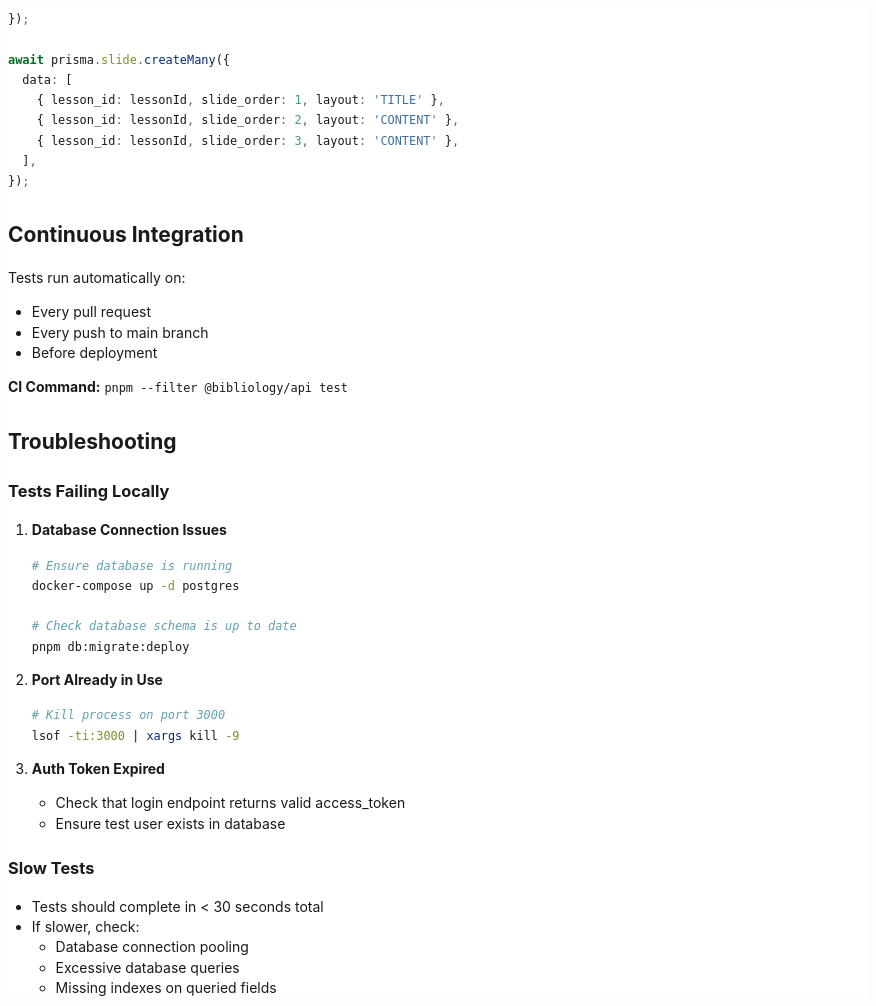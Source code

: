 ```typescript
});

await prisma.slide.createMany({
  data: [
    { lesson_id: lessonId, slide_order: 1, layout: 'TITLE' },
    { lesson_id: lessonId, slide_order: 2, layout: 'CONTENT' },
    { lesson_id: lessonId, slide_order: 3, layout: 'CONTENT' },
  ],
});
```

## Continuous Integration

Tests run automatically on:

- Every pull request
- Every push to main branch
- Before deployment

**CI Command:** `pnpm --filter @bibliology/api test`

## Troubleshooting

### Tests Failing Locally

1. **Database Connection Issues**

   ```bash
   # Ensure database is running
   docker-compose up -d postgres

   # Check database schema is up to date
   pnpm db:migrate:deploy
   ```

2. **Port Already in Use**

   ```bash
   # Kill process on port 3000
   lsof -ti:3000 | xargs kill -9
   ```

3. **Auth Token Expired**
   - Check that login endpoint returns valid access_token
   - Ensure test user exists in database

### Slow Tests

- Tests should complete in < 30 seconds total
- If slower, check:
  - Database connection pooling
  - Excessive database queries
  - Missing indexes on queried fields
